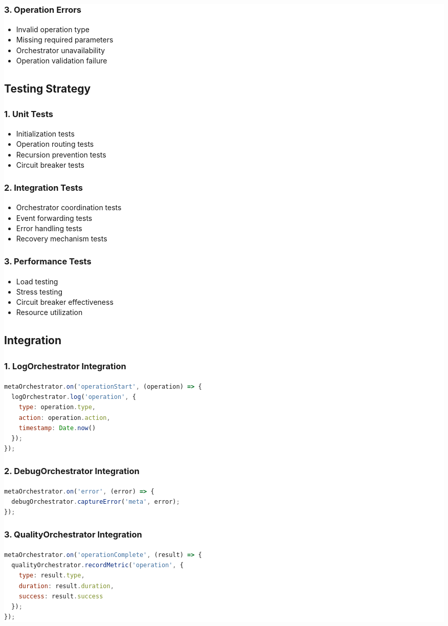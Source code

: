 ### 3. Operation Errors
- Invalid operation type
- Missing required parameters
- Orchestrator unavailability
- Operation validation failure

## Testing Strategy

### 1. Unit Tests
- Initialization tests
- Operation routing tests
- Recursion prevention tests
- Circuit breaker tests

### 2. Integration Tests
- Orchestrator coordination tests
- Event forwarding tests
- Error handling tests
- Recovery mechanism tests

### 3. Performance Tests
- Load testing
- Stress testing
- Circuit breaker effectiveness
- Resource utilization

## Integration

### 1. LogOrchestrator Integration
```javascript
metaOrchestrator.on('operationStart', (operation) => {
  logOrchestrator.log('operation', {
    type: operation.type,
    action: operation.action,
    timestamp: Date.now()
  });
});
```

### 2. DebugOrchestrator Integration
```javascript
metaOrchestrator.on('error', (error) => {
  debugOrchestrator.captureError('meta', error);
});
```

### 3. QualityOrchestrator Integration
```javascript
metaOrchestrator.on('operationComplete', (result) => {
  qualityOrchestrator.recordMetric('operation', {
    type: result.type,
    duration: result.duration,
    success: result.success
  });
});
```
